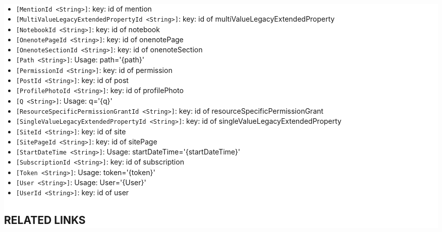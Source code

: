   - `[MentionId <String>]`: key: id of mention
  - `[MultiValueLegacyExtendedPropertyId <String>]`: key: id of multiValueLegacyExtendedProperty
  - `[NotebookId <String>]`: key: id of notebook
  - `[OnenotePageId <String>]`: key: id of onenotePage
  - `[OnenoteSectionId <String>]`: key: id of onenoteSection
  - `[Path <String>]`: Usage: path='{path}'
  - `[PermissionId <String>]`: key: id of permission
  - `[PostId <String>]`: key: id of post
  - `[ProfilePhotoId <String>]`: key: id of profilePhoto
  - `[Q <String>]`: Usage: q='{q}'
  - `[ResourceSpecificPermissionGrantId <String>]`: key: id of resourceSpecificPermissionGrant
  - `[SingleValueLegacyExtendedPropertyId <String>]`: key: id of singleValueLegacyExtendedProperty
  - `[SiteId <String>]`: key: id of site
  - `[SitePageId <String>]`: key: id of sitePage
  - `[StartDateTime <String>]`: Usage: startDateTime='{startDateTime}'
  - `[SubscriptionId <String>]`: key: id of subscription
  - `[Token <String>]`: Usage: token='{token}'
  - `[User <String>]`: Usage: User='{User}'
  - `[UserId <String>]`: key: id of user

## RELATED LINKS
